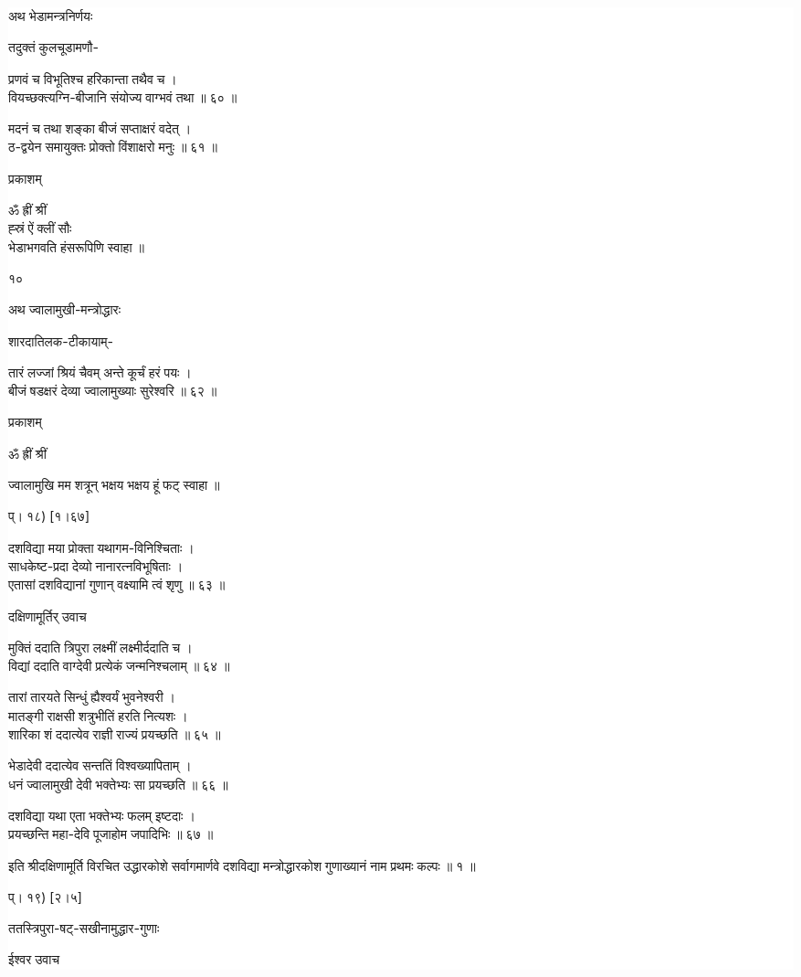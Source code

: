अथ भेडामन्त्रनिर्णयः  
  
तदुक्तं कुलचूडामणौ-  
  
प्रणवं च विभूतिश्च हरिकान्ता तथैव च ।  
वियच्छक्त्यग्नि-बीजानि संयोज्य वाग्भवं तथा ॥ ६० ॥  
  
मदनं च तथा शङ्का बीजं सप्ताक्षरं वदेत् ।  
ठ-द्वयेन समायुक्तः प्रोक्तो विंशाक्षरो मनुः ॥ ६१ ॥  
  
प्रकाशम्  
  
ॐ ह्रीं श्रीं  
ह्स्रं ऐं क्लीं सौः  
भेडाभगवति हंसरूपिणि स्वाहा ॥   
  
१०   
  
अथ ज्वालामुखी-मन्त्रोद्धारः  
  
शारदातिलक-टीकायाम्-  
  
तारं लज्जां श्रियं चैवम् अन्ते कूर्चं हरं पयः ।  
बीजं षडक्षरं देव्या ज्वालामुख्याः सुरेश्वरि ॥ ६२ ॥  
  
प्रकाशम्  
  
ॐ ह्रीं श्रीं  
  
ज्वालामुखि मम शत्रून् भक्षय भक्षय हूं फट् स्वाहा ॥  
  
प्। १८) [१।६७]  
  
दशविद्या मया प्रोक्ता यथागम-विनिश्चिताः ।  
साधकेष्ट-प्रदा देव्यो नानारत्नविभूषिताः ।  
एतासां दशविद्यानां गुणान् वक्ष्यामि त्वं शृणु ॥ ६३ ॥  
  
दक्षिणामूर्तिर् उवाच  
  
मुक्तिं ददाति त्रिपुरा लक्ष्मीं लक्ष्मीर्ददाति च ।  
विद्यां ददाति वाग्देवी प्रत्येकं जन्मनिश्चलाम् ॥ ६४ ॥  
  
तारां तारयते सिन्धुं ह्यैश्वर्यं भुवनेश्वरी ।  
मातङ्गी राक्षसी शत्रुभीतिं हरति नित्यशः ।  
शारिका शं ददात्येव राज्ञी राज्यं प्रयच्छति ॥ ६५ ॥  
  
भेडादेवी ददात्येव सन्ततिं विश्वख्यापिताम् ।  
धनं ज्वालामुखी देवी भक्तेभ्यः सा प्रयच्छति ॥ ६६ ॥  
  
दशविद्या यथा एता भक्तेभ्यः फलम् इष्टदाः ।  
प्रयच्छन्ति महा-देवि पूजाहोम जपादिभिः ॥ ६७ ॥  
  
इति श्रीदक्षिणामूर्ति विरचित उद्धारकोशे सर्वागमार्णवे दशविद्या मन्त्रोद्धारकोश गुणाख्यानं नाम प्रथमः कल्पः ॥ १ ॥  
  
  
  
प्। १९) [२।५]  
  
ततस्त्रिपुरा-षट्-सखीनामुद्धार-गुणाः  
  
ईश्वर उवाच  
  